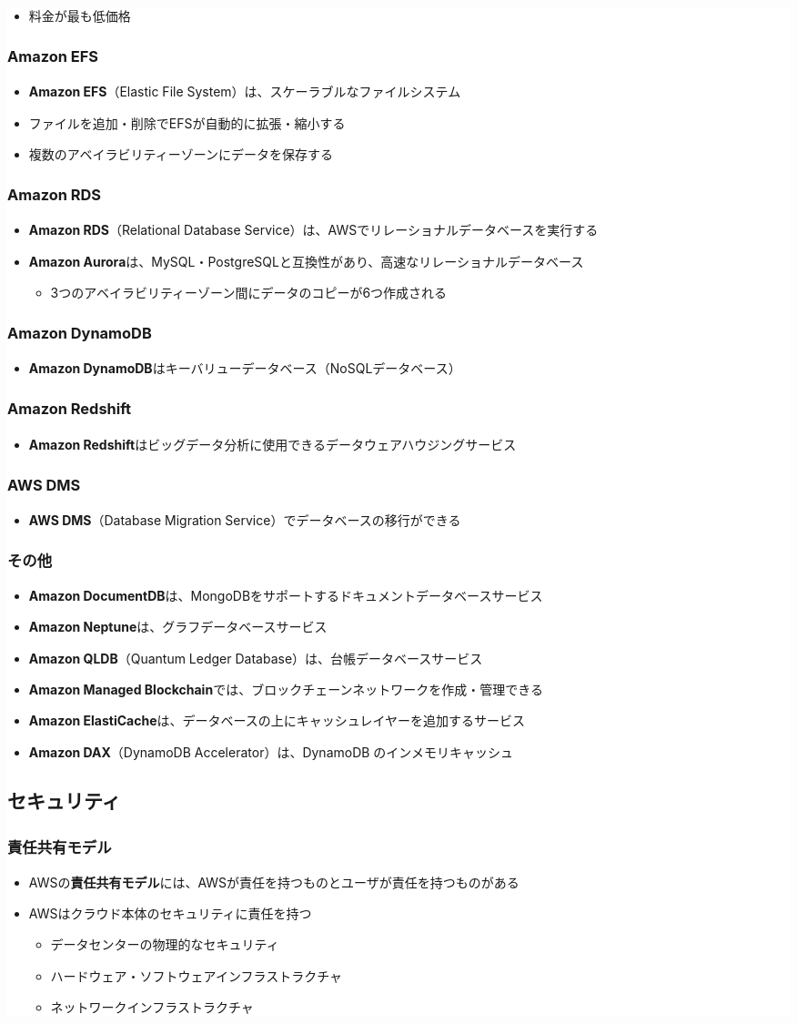   * 料金が最も低価格

### Amazon EFS

* **Amazon EFS**（Elastic File System）は、スケーラブルなファイルシステム

* ファイルを追加・削除でEFSが自動的に拡張・縮小する

* 複数のアベイラビリティーゾーンにデータを保存する

### Amazon RDS

* **Amazon RDS**（Relational Database Service）は、AWSでリレーショナルデータベースを実行する

* **Amazon Aurora**は、MySQL・PostgreSQLと互換性があり、高速なリレーショナルデータベース

  * 3つのアベイラビリティーゾーン間にデータのコピーが6つ作成される

### Amazon DynamoDB

* **Amazon DynamoDB**はキーバリューデータベース（NoSQLデータベース）

### Amazon Redshift

* **Amazon Redshift**はビッグデータ分析に使用できるデータウェアハウジングサービス

### AWS DMS

* **AWS DMS**（Database Migration Service）でデータベースの移行ができる

### その他

* **Amazon DocumentDB**は、MongoDBをサポートするドキュメントデータベースサービス

* **Amazon Neptune**は、グラフデータベースサービス

* **Amazon QLDB**（Quantum Ledger Database）は、台帳データベースサービス

* **Amazon Managed Blockchain**では、ブロックチェーンネットワークを作成・管理できる

* **Amazon ElastiCache**は、データベースの上にキャッシュレイヤーを追加するサービス

* **Amazon DAX**（DynamoDB Accelerator）は、DynamoDB のインメモリキャッシュ

## セキュリティ

### 責任共有モデル

* AWSの**責任共有モデル**には、AWSが責任を持つものとユーザが責任を持つものがある

* AWSはクラウド本体のセキュリティに責任を持つ

  * データセンターの物理的なセキュリティ

  * ハードウェア・ソフトウェアインフラストラクチャ

  * ネットワークインフラストラクチャ
